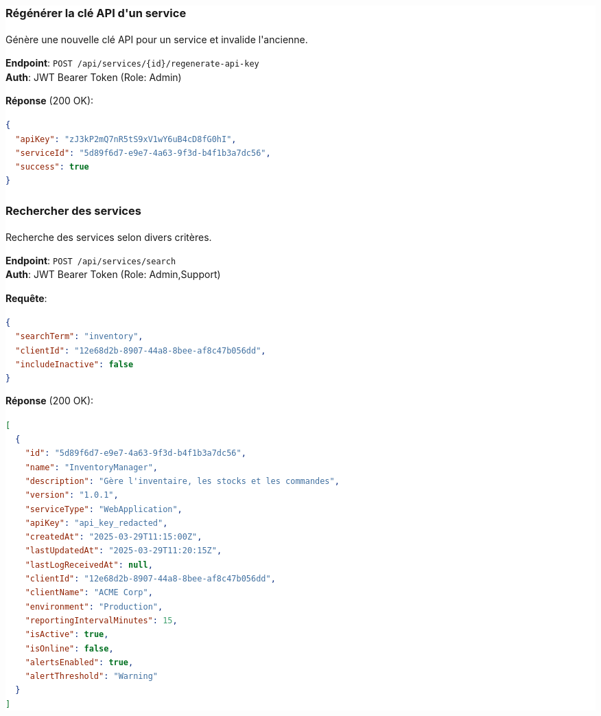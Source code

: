 ### Régénérer la clé API d'un service

Génère une nouvelle clé API pour un service et invalide l'ancienne.

**Endpoint**: `POST /api/services/{id}/regenerate-api-key`  
**Auth**: JWT Bearer Token (Role: Admin)

**Réponse** (200 OK):
```json
{
  "apiKey": "zJ3kP2mQ7nR5tS9xV1wY6uB4cD8fG0hI",
  "serviceId": "5d89f6d7-e9e7-4a63-9f3d-b4f1b3a7dc56",
  "success": true
}
```

### Rechercher des services

Recherche des services selon divers critères.

**Endpoint**: `POST /api/services/search`  
**Auth**: JWT Bearer Token (Role: Admin,Support)

**Requête**:
```json
{
  "searchTerm": "inventory",
  "clientId": "12e68d2b-8907-44a8-8bee-af8c47b056dd",
  "includeInactive": false
}
```

**Réponse** (200 OK):
```json
[
  {
    "id": "5d89f6d7-e9e7-4a63-9f3d-b4f1b3a7dc56",
    "name": "InventoryManager",
    "description": "Gère l'inventaire, les stocks et les commandes",
    "version": "1.0.1",
    "serviceType": "WebApplication",
    "apiKey": "api_key_redacted",
    "createdAt": "2025-03-29T11:15:00Z",
    "lastUpdatedAt": "2025-03-29T11:20:15Z",
    "lastLogReceivedAt": null,
    "clientId": "12e68d2b-8907-44a8-8bee-af8c47b056dd",
    "clientName": "ACME Corp",
    "environment": "Production",
    "reportingIntervalMinutes": 15,
    "isActive": true,
    "isOnline": false,
    "alertsEnabled": true,
    "alertThreshold": "Warning"
  }
]
```
